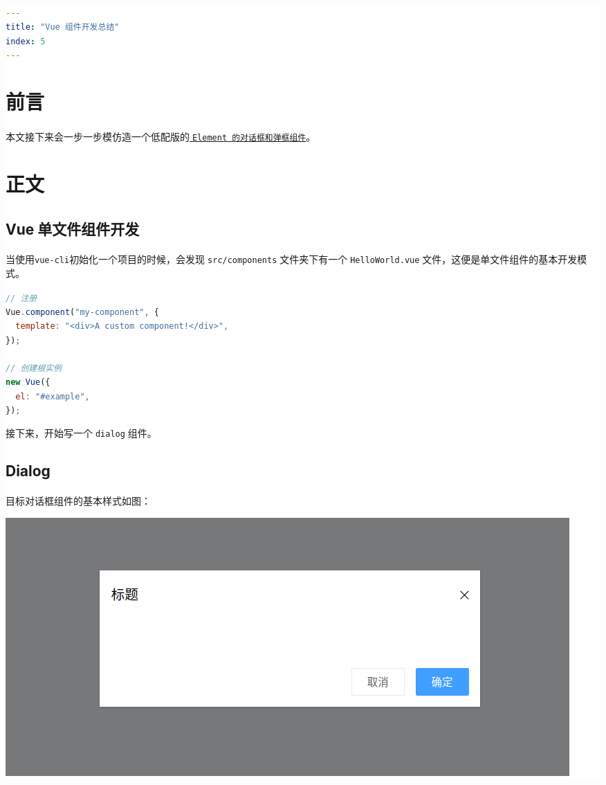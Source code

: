 ```yaml
---
title: "Vue 组件开发总结"
index: 5
---
```


# 前言

本文接下来会一步一步模仿造一个低配版的[ `Element 的对话框和弹框组件`](http://element.eleme.io/#/zh-CN/component/message-box)。

# 正文

## Vue 单文件组件开发

当使用`vue-cli`初始化一个项目的时候，会发现 `src/components` 文件夹下有一个 `HelloWorld.vue` 文件，这便是单文件组件的基本开发模式。

```js
// 注册
Vue.component("my-component", {
  template: "<div>A custom component!</div>",
});

// 创建根实例
new Vue({
  el: "#example",
});
```

接下来，开始写一个 `dialog` 组件。

## Dialog

目标对话框组件的基本样式如图：

![dialog基本样式](./assets/dialog.png)
